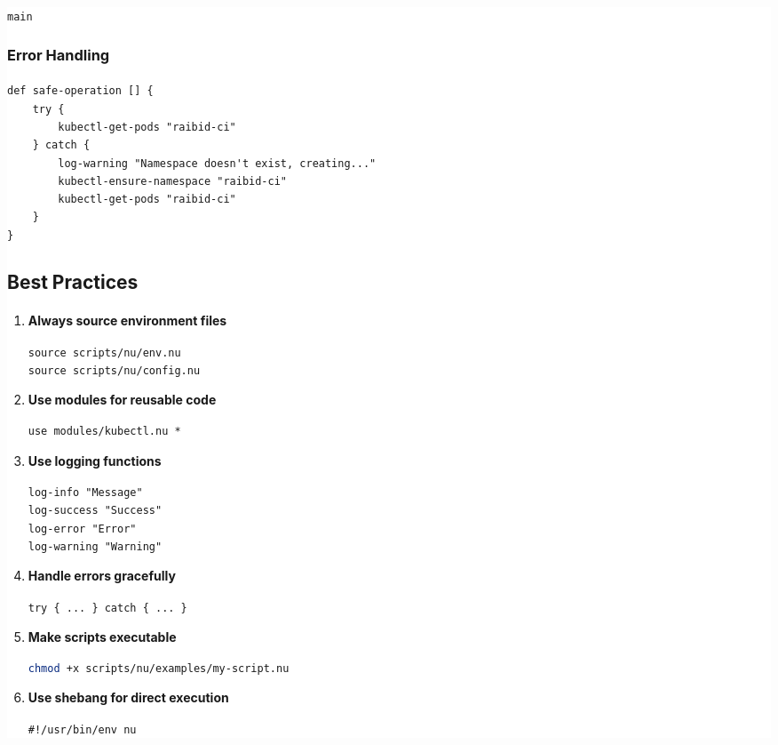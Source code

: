 ```nu
main
```

### Error Handling

```nu
def safe-operation [] {
    try {
        kubectl-get-pods "raibid-ci"
    } catch {
        log-warning "Namespace doesn't exist, creating..."
        kubectl-ensure-namespace "raibid-ci"
        kubectl-get-pods "raibid-ci"
    }
}
```

## Best Practices

1. **Always source environment files**

   ```nu
   source scripts/nu/env.nu
   source scripts/nu/config.nu
   ```

2. **Use modules for reusable code**

   ```nu
   use modules/kubectl.nu *
   ```

3. **Use logging functions**

   ```nu
   log-info "Message"
   log-success "Success"
   log-error "Error"
   log-warning "Warning"
   ```

4. **Handle errors gracefully**

   ```nu
   try { ... } catch { ... }
   ```

5. **Make scripts executable**

   ```bash
   chmod +x scripts/nu/examples/my-script.nu
   ```

6. **Use shebang for direct execution**

   ```nu
   #!/usr/bin/env nu
   ```
